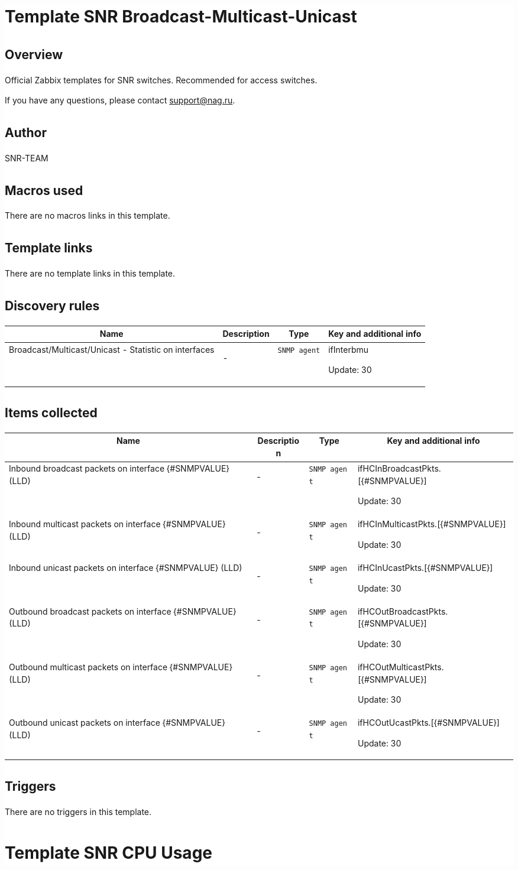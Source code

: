 # Template SNR Broadcast-Multicast-Unicast

## Overview

Official Zabbix templates for SNR switches.
Recommended for access switches.
 
If you have any questions, please contact support@nag.ru.

## Author

SNR-TEAM

## Macros used

There are no macros links in this template.

## Template links

There are no template links in this template.

## Discovery rules

|Name|Description|Type|Key and additional info|
|----|-----------|----|----|
|Broadcast/Multicast/Unicast  - Statistic on interfaces|<p>-</p>|`SNMP agent`|ifInterbmu<p>Update: 30</p>|
## Items collected

|Name|Description|Type|Key and additional info|
|----|-----------|----|----|
|Inbound broadcast packets on interface {#SNMPVALUE} (LLD)|<p>-</p>|`SNMP agent`|ifHCInBroadcastPkts.[{#SNMPVALUE}]<p>Update: 30</p>|
|Inbound multicast packets on interface {#SNMPVALUE} (LLD)|<p>-</p>|`SNMP agent`|ifHCInMulticastPkts.[{#SNMPVALUE}]<p>Update: 30</p>|
|Inbound unicast packets on interface {#SNMPVALUE} (LLD)|<p>-</p>|`SNMP agent`|ifHCInUcastPkts.[{#SNMPVALUE}]<p>Update: 30</p>|
|Outbound broadcast packets on interface {#SNMPVALUE} (LLD)|<p>-</p>|`SNMP agent`|ifHCOutBroadcastPkts.[{#SNMPVALUE}]<p>Update: 30</p>|
|Outbound multicast packets on interface {#SNMPVALUE} (LLD)|<p>-</p>|`SNMP agent`|ifHCOutMulticastPkts.[{#SNMPVALUE}]<p>Update: 30</p>|
|Outbound unicast packets on interface {#SNMPVALUE} (LLD)|<p>-</p>|`SNMP agent`|ifHCOutUcastPkts.[{#SNMPVALUE}]<p>Update: 30</p>|
## Triggers

There are no triggers in this template.

# Template SNR CPU Usage
